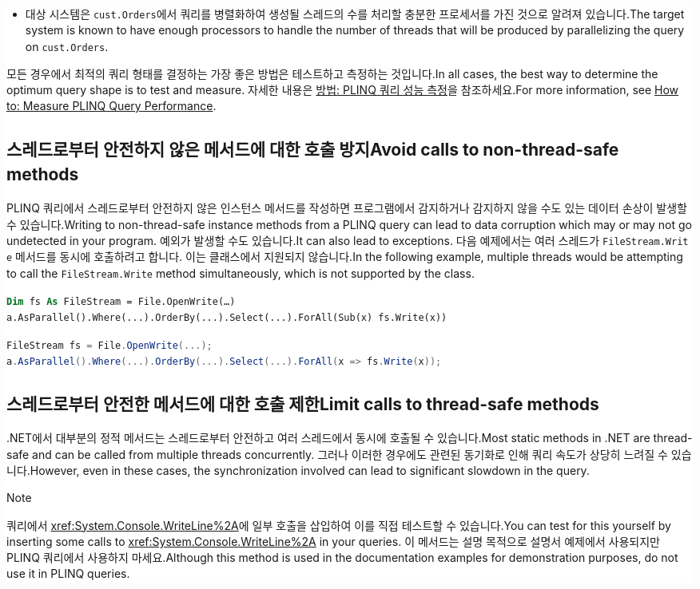 - <span data-ttu-id="c273f-126">대상 시스템은 `cust.Orders`에서 쿼리를 병렬화하여 생성될 스레드의 수를 처리할 충분한 프로세서를 가진 것으로 알려져 있습니다.</span><span class="sxs-lookup"><span data-stu-id="c273f-126">The target system is known to have enough processors to handle the number of threads that will be produced by parallelizing the query on `cust.Orders`.</span></span>

<span data-ttu-id="c273f-127">모든 경우에서 최적의 쿼리 형태를 결정하는 가장 좋은 방법은 테스트하고 측정하는 것입니다.</span><span class="sxs-lookup"><span data-stu-id="c273f-127">In all cases, the best way to determine the optimum query shape is to test and measure.</span></span> <span data-ttu-id="c273f-128">자세한 내용은 [방법: PLINQ 쿼리 성능 측정](how-to-measure-plinq-query-performance.md)을 참조하세요.</span><span class="sxs-lookup"><span data-stu-id="c273f-128">For more information, see [How to: Measure PLINQ Query Performance](how-to-measure-plinq-query-performance.md).</span></span>

## <a name="avoid-calls-to-non-thread-safe-methods"></a><span data-ttu-id="c273f-129">스레드로부터 안전하지 않은 메서드에 대한 호출 방지</span><span class="sxs-lookup"><span data-stu-id="c273f-129">Avoid calls to non-thread-safe methods</span></span>

<span data-ttu-id="c273f-130">PLINQ 쿼리에서 스레드로부터 안전하지 않은 인스턴스 메서드를 작성하면 프로그램에서 감지하거나 감지하지 않을 수도 있는 데이터 손상이 발생할 수 있습니다.</span><span class="sxs-lookup"><span data-stu-id="c273f-130">Writing to non-thread-safe instance methods from a PLINQ query can lead to data corruption which may or may not go undetected in your program.</span></span> <span data-ttu-id="c273f-131">예외가 발생할 수도 있습니다.</span><span class="sxs-lookup"><span data-stu-id="c273f-131">It can also lead to exceptions.</span></span> <span data-ttu-id="c273f-132">다음 예제에서는 여러 스레드가 `FileStream.Write` 메서드를 동시에 호출하려고 합니다. 이는 클래스에서 지원되지 않습니다.</span><span class="sxs-lookup"><span data-stu-id="c273f-132">In the following example, multiple threads would be attempting to call the `FileStream.Write` method simultaneously, which is not supported by the class.</span></span>

```vb
Dim fs As FileStream = File.OpenWrite(…)
a.AsParallel().Where(...).OrderBy(...).Select(...).ForAll(Sub(x) fs.Write(x))
```

```csharp
FileStream fs = File.OpenWrite(...);
a.AsParallel().Where(...).OrderBy(...).Select(...).ForAll(x => fs.Write(x));
```

## <a name="limit-calls-to-thread-safe-methods"></a><span data-ttu-id="c273f-133">스레드로부터 안전한 메서드에 대한 호출 제한</span><span class="sxs-lookup"><span data-stu-id="c273f-133">Limit calls to thread-safe methods</span></span>

<span data-ttu-id="c273f-134">.NET에서 대부분의 정적 메서드는 스레드로부터 안전하고 여러 스레드에서 동시에 호출될 수 있습니다.</span><span class="sxs-lookup"><span data-stu-id="c273f-134">Most static methods in .NET are thread-safe and can be called from multiple threads concurrently.</span></span> <span data-ttu-id="c273f-135">그러나 이러한 경우에도 관련된 동기화로 인해 쿼리 속도가 상당히 느려질 수 있습니다.</span><span class="sxs-lookup"><span data-stu-id="c273f-135">However, even in these cases, the synchronization involved can lead to significant slowdown in the query.</span></span>

> [!NOTE]
> <span data-ttu-id="c273f-136">쿼리에서 <xref:System.Console.WriteLine%2A>에 일부 호출을 삽입하여 이를 직접 테스트할 수 있습니다.</span><span class="sxs-lookup"><span data-stu-id="c273f-136">You can test for this yourself by inserting some calls to <xref:System.Console.WriteLine%2A> in your queries.</span></span> <span data-ttu-id="c273f-137">이 메서드는 설명 목적으로 설명서 예제에서 사용되지만 PLINQ 쿼리에서 사용하지 마세요.</span><span class="sxs-lookup"><span data-stu-id="c273f-137">Although this method is used in the documentation examples for demonstration purposes, do not use it in PLINQ queries.</span></span>
